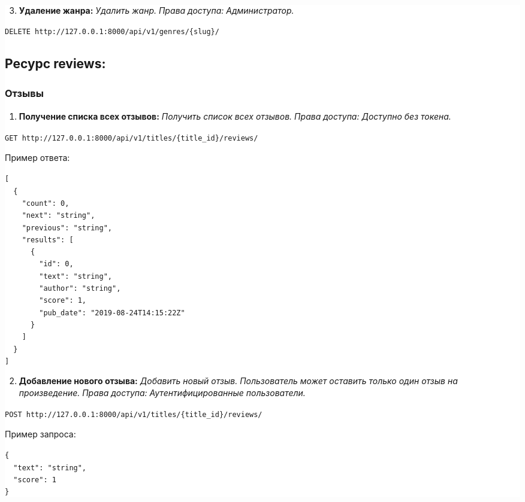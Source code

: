 3. **Удаление жанра:**
*Удалить жанр.
Права доступа: Администратор.*
```
DELETE http://127.0.0.1:8000/api/v1/genres/{slug}/
```

## Ресурс reviews:

### Отзывы

1. **Получение списка всех отзывов:**
*Получить список всех отзывов.
Права доступа: Доступно без токена.*

```
GET http://127.0.0.1:8000/api/v1/titles/{title_id}/reviews/
```

Пример ответа:
```
[
  {
    "count": 0,
    "next": "string",
    "previous": "string",
    "results": [
      {
        "id": 0,
        "text": "string",
        "author": "string",
        "score": 1,
        "pub_date": "2019-08-24T14:15:22Z"
      }
    ]
  }
]
```

2. **Добавление нового отзыва:**
*Добавить новый отзыв. Пользователь может оставить только один отзыв на произведение.
Права доступа: Аутентифицированные пользователи.*

```
POST http://127.0.0.1:8000/api/v1/titles/{title_id}/reviews/
```

Пример запроса:
```
{
  "text": "string",
  "score": 1
}
```
